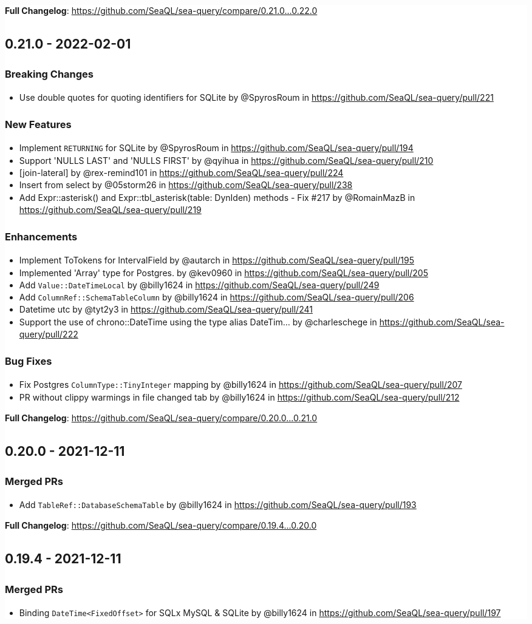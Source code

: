 **Full Changelog**: https://github.com/SeaQL/sea-query/compare/0.21.0...0.22.0

## 0.21.0 - 2022-02-01

### Breaking Changes

* Use double quotes for quoting identifiers for SQLite by @SpyrosRoum in https://github.com/SeaQL/sea-query/pull/221

### New Features

* Implement `RETURNING` for SQLite by @SpyrosRoum in https://github.com/SeaQL/sea-query/pull/194
* Support 'NULLS LAST' and 'NULLS FIRST' by @qyihua in https://github.com/SeaQL/sea-query/pull/210
* [join-lateral]  by @rex-remind101 in https://github.com/SeaQL/sea-query/pull/224
* Insert from select by @05storm26 in https://github.com/SeaQL/sea-query/pull/238
* Add Expr::asterisk() and Expr::tbl_asterisk(table: DynIden) methods - Fix #217 by @RomainMazB in https://github.com/SeaQL/sea-query/pull/219

### Enhancements

* Implement ToTokens for IntervalField by @autarch in https://github.com/SeaQL/sea-query/pull/195
* Implemented 'Array' type for Postgres. by @kev0960 in https://github.com/SeaQL/sea-query/pull/205
* Add `Value::DateTimeLocal` by @billy1624 in https://github.com/SeaQL/sea-query/pull/249
* Add `ColumnRef::SchemaTableColumn` by @billy1624 in https://github.com/SeaQL/sea-query/pull/206
* Datetime utc by @tyt2y3 in https://github.com/SeaQL/sea-query/pull/241
* Support the use of chrono::DateTime<Utc> using the type alias DateTim… by @charleschege in https://github.com/SeaQL/sea-query/pull/222

### Bug Fixes

* Fix Postgres `ColumnType::TinyInteger` mapping by @billy1624 in https://github.com/SeaQL/sea-query/pull/207
* PR without clippy warmings in file changed tab by @billy1624 in https://github.com/SeaQL/sea-query/pull/212

**Full Changelog**: https://github.com/SeaQL/sea-query/compare/0.20.0...0.21.0

## 0.20.0 - 2021-12-11

### Merged PRs

* Add `TableRef::DatabaseSchemaTable` by @billy1624 in https://github.com/SeaQL/sea-query/pull/193

**Full Changelog**: https://github.com/SeaQL/sea-query/compare/0.19.4...0.20.0

## 0.19.4 - 2021-12-11

### Merged PRs

* Binding `DateTime<FixedOffset>` for SQLx MySQL & SQLite by @billy1624 in https://github.com/SeaQL/sea-query/pull/197


[#169]: https://github.com/SeaQL/sea-query/pull/169
[#171]: https://github.com/SeaQL/sea-query/pull/171
[#159]: https://github.com/SeaQL/sea-query/pull/159
[#160]: https://github.com/SeaQL/sea-query/pull/160
[#171]: https://github.com/SeaQL/sea-query/pull/171
[#164]: https://github.com/SeaQL/sea-query/pull/164
[#157]: https://github.com/SeaQL/sea-query/pull/157
[#171]: https://github.com/SeaQL/sea-query/pull/171
[#145]: https://github.com/SeaQL/sea-query/pull/145
[#149]: https://github.com/SeaQL/sea-query/pull/149
[#131]: https://github.com/SeaQL/sea-query/issues/131
[#137]: https://github.com/SeaQL/sea-query/pull/137
[#120]: https://github.com/SeaQL/sea-query/issues/120
[#128]: https://github.com/SeaQL/sea-query/pull/128
[#129]: https://github.com/SeaQL/sea-query/pull/129
[#112]: https://github.com/SeaQL/sea-query/pull/112
[#113]: https://github.com/SeaQL/sea-query/pull/113
[#114]: https://github.com/SeaQL/sea-query/pull/114
[#115]: https://github.com/SeaQL/sea-query/pull/115
[#117]: https://github.com/SeaQL/sea-query/pull/117
[#107]: https://github.com/SeaQL/sea-query/pull/107
[#87]: https://github.com/SeaQL/sea-query/pull/87
[#105]: https://github.com/SeaQL/sea-query/pull/105
[#98]: https://github.com/SeaQL/sea-query/pull/98
[#89]: https://github.com/SeaQL/sea-query/pull/87
[#77]: https://github.com/SeaQL/sea-query/pull/77
[#81]: https://github.com/SeaQL/sea-query/pull/81
[#84]: https://github.com/SeaQL/sea-query/pull/84
[#75]: https://github.com/SeaQL/sea-query/pull/75